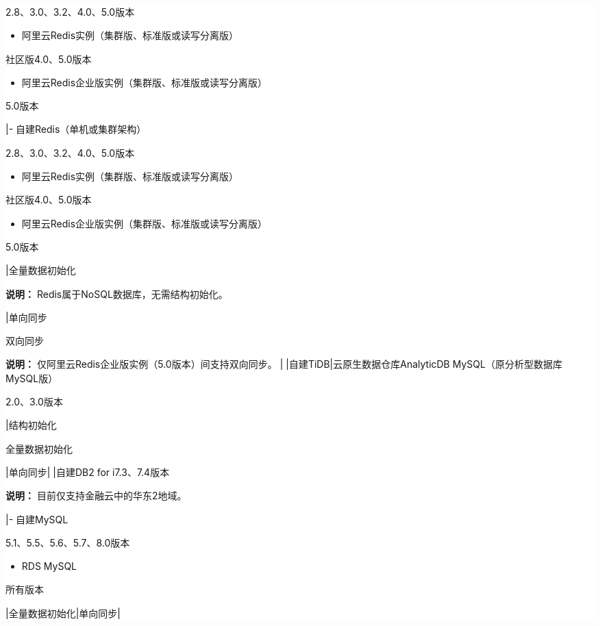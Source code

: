 2.8、3.0、3.2、4.0、5.0版本

-   阿里云Redis实例（集群版、标准版或读写分离版）

社区版4.0、5.0版本

-   阿里云Redis企业版实例（集群版、标准版或读写分离版）

5.0版本


|-   自建Redis（单机或集群架构）

2.8、3.0、3.2、4.0、5.0版本

-   阿里云Redis实例（集群版、标准版或读写分离版）

社区版4.0、5.0版本

-   阿里云Redis企业版实例（集群版、标准版或读写分离版）

5.0版本


|全量数据初始化

**说明：** Redis属于NoSQL数据库，无需结构初始化。

|单向同步

双向同步

**说明：** 仅阿里云Redis企业版实例（5.0版本）间支持双向同步。 |
|自建TiDB|云原生数据仓库AnalyticDB MySQL（原分析型数据库MySQL版）

2.0、3.0版本

|结构初始化

全量数据初始化

|单向同步|
|自建DB2 for i7.3、7.4版本

**说明：** 目前仅支持金融云中的华东2地域。

|-   自建MySQL

5.1、5.5、5.6、5.7、8.0版本

-   RDS MySQL

所有版本


|全量数据初始化|单向同步|

